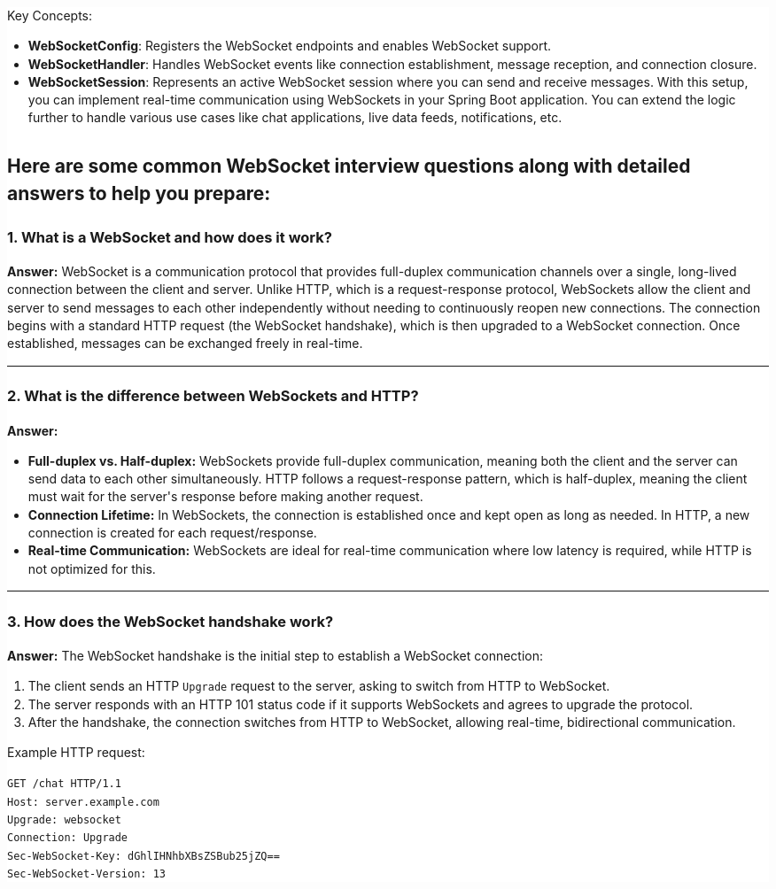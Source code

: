 Key Concepts:
-   **WebSocketConfig**: Registers the WebSocket endpoints and enables WebSocket support.
-   **WebSocketHandler**: Handles WebSocket events like connection establishment, message reception, and connection closure.
-   **WebSocketSession**: Represents an active WebSocket session where you can send and receive messages.
With this setup, you can implement real-time communication using WebSockets in your Spring Boot application. You can extend the logic further to handle various use cases like chat applications, live data feeds, notifications, etc.


## Here are some common WebSocket interview questions along with detailed answers to help you prepare:

### 1. **What is a WebSocket and how does it work?**
   **Answer:**
   WebSocket is a communication protocol that provides full-duplex communication channels over a single, long-lived connection between the client and server. Unlike HTTP, which is a request-response protocol, WebSockets allow the client and server to send messages to each other independently without needing to continuously reopen new connections. The connection begins with a standard HTTP request (the WebSocket handshake), which is then upgraded to a WebSocket connection. Once established, messages can be exchanged freely in real-time.

---

### 2. **What is the difference between WebSockets and HTTP?**
   **Answer:**
   - **Full-duplex vs. Half-duplex:** WebSockets provide full-duplex communication, meaning both the client and the server can send data to each other simultaneously. HTTP follows a request-response pattern, which is half-duplex, meaning the client must wait for the server's response before making another request.
   - **Connection Lifetime:** In WebSockets, the connection is established once and kept open as long as needed. In HTTP, a new connection is created for each request/response.
   - **Real-time Communication:** WebSockets are ideal for real-time communication where low latency is required, while HTTP is not optimized for this.

---

### 3. **How does the WebSocket handshake work?**
   **Answer:**
   The WebSocket handshake is the initial step to establish a WebSocket connection:
   1. The client sends an HTTP `Upgrade` request to the server, asking to switch from HTTP to WebSocket.
   2. The server responds with an HTTP 101 status code if it supports WebSockets and agrees to upgrade the protocol.
   3. After the handshake, the connection switches from HTTP to WebSocket, allowing real-time, bidirectional communication.

   Example HTTP request:
   ```http
   GET /chat HTTP/1.1
   Host: server.example.com
   Upgrade: websocket
   Connection: Upgrade
   Sec-WebSocket-Key: dGhlIHNhbXBsZSBub25jZQ==
   Sec-WebSocket-Version: 13
   ```
